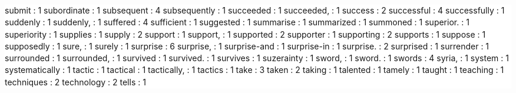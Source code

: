 submit : 1
subordinate : 1
subsequent : 4
subsequently : 1
succeeded : 1
succeeded, : 1
success : 2
successful : 4
successfully : 1
suddenly : 1
suddenly, : 1
suffered : 4
sufficient : 1
suggested : 1
summarise : 1
summarized : 1
summoned : 1
superior. : 1
superiority : 1
supplies : 1
supply : 2
support : 1
support, : 1
supported : 2
supporter : 1
supporting : 2
supports : 1
suppose : 1
supposedly : 1
sure, : 1
surely : 1
surprise : 6
surprise, : 1
surprise-and : 1
surprise-in : 1
surprise. : 2
surprised : 1
surrender : 1
surrounded : 1
surrounded, : 1
survived : 1
survived. : 1
survives : 1
suzerainty : 1
sword, : 1
sword. : 1
swords : 4
syria, : 1
system : 1
systematically : 1
tactic : 1
tactical : 1
tactically, : 1
tactics : 1
take : 3
taken : 2
taking : 1
talented : 1
tamely : 1
taught : 1
teaching : 1
techniques : 2
technology : 2
tells : 1